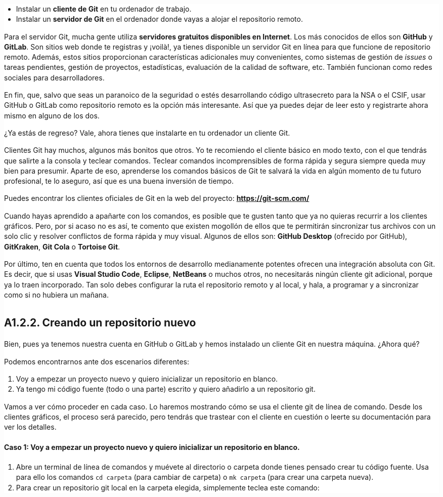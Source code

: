 * Instalar un **cliente de Git** en tu ordenador de trabajo.
* Instalar un **servidor de Git** en el ordenador donde vayas a alojar el repositorio remoto.

Para el servidor Git, mucha gente utiliza **servidores gratuitos disponibles en Internet**. Los más conocidos de ellos son **GitHub** y **GitLab**. Son sitios web donde te registras y ¡voilà!, ya tienes disponible un servidor Git en línea para que funcione de repositorio remoto. Además, estos sitios proporcionan características adicionales muy convenientes, como sistemas de gestión de *issues* o tareas pendientes, gestión de proyectos, estadísticas, evaluación de la calidad de software, etc. También funcionan como redes sociales para desarrolladores.

En fin, que, salvo que seas un paranoico de la seguridad o estés desarrollando código ultrasecreto para la NSA o el CSIF, usar GitHub o GitLab como repositorio remoto es la opción más interesante. Así que ya puedes dejar de leer esto y registrarte ahora mismo en alguno de los dos.

¿Ya estás de regreso? Vale, ahora tienes que instalarte en tu ordenador un cliente Git. 

Clientes Git hay muchos, algunos más bonitos que otros. Yo te recomiendo el cliente básico en modo texto, con el que tendrás que salirte a la consola y teclear comandos. Teclear comandos incomprensibles de forma rápida y segura siempre queda muy bien para presumir. Aparte de eso, aprenderse los comandos básicos de Git te salvará la vida en algún momento de tu futuro profesional, te lo aseguro, así que es una buena inversión de tiempo.

Puedes encontrar los clientes oficiales de Git en la web del proyecto: **https://git-scm.com/**

Cuando hayas aprendido a apañarte con los comandos, es posible que te gusten tanto que ya no quieras recurrir a los clientes gráficos. Pero, por si acaso no es así, te comento que existen mogollón de ellos que te permitirán sincronizar tus archivos con un solo clic y resolver conflictos de forma rápida y muy visual. Algunos de ellos son: **GitHub Desktop** (ofrecido por GitHub), **GitKraken**, **Git Cola** o **Tortoise Git**.

Por último, ten en cuenta que todos los entornos de desarrollo medianamente potentes ofrecen una integración absoluta con Git. Es decir, que si usas **Visual Studio Code**, **Eclipse**, **NetBeans** o muchos otros, no necesitarás ningún cliente git adicional, porque ya lo traen incorporado. Tan solo debes configurar la ruta el repositorio remoto y al local, y hala, a programar y a sincronizar como si no hubiera un mañana.

## A1.2.2. Creando un repositorio nuevo

Bien, pues ya tenemos nuestra cuenta en GitHub o GitLab y hemos instalado un cliente Git en nuestra máquina. ¿Ahora qué?

Podemos encontrarnos ante dos escenarios diferentes:

1. Voy a empezar un proyecto nuevo y quiero inicializar un repositorio en blanco.
2. Ya tengo mi código fuente (todo o una parte) escrito y quiero añadirlo a un repositorio git.

Vamos a ver cómo proceder en cada caso. Lo haremos mostrando cómo se usa el cliente git de línea de comando. Desde los clientes gráficos, el proceso será parecido, pero tendrás que trastear con el cliente en cuestión o leerte su documentación para ver los detalles.

#### Caso 1: Voy a empezar un proyecto nuevo y quiero inicializar un repositorio en blanco.

1. Abre un terminal de línea de comandos y muévete al directorio o carpeta donde tienes pensado crear tu código fuente. Usa para ello los comandos ```cd carpeta``` (para cambiar de carpeta) o ```mk carpeta``` (para crear una carpeta nueva).
2. Para crear un repositorio git local en la carpeta elegida, simplemente teclea este comando:
